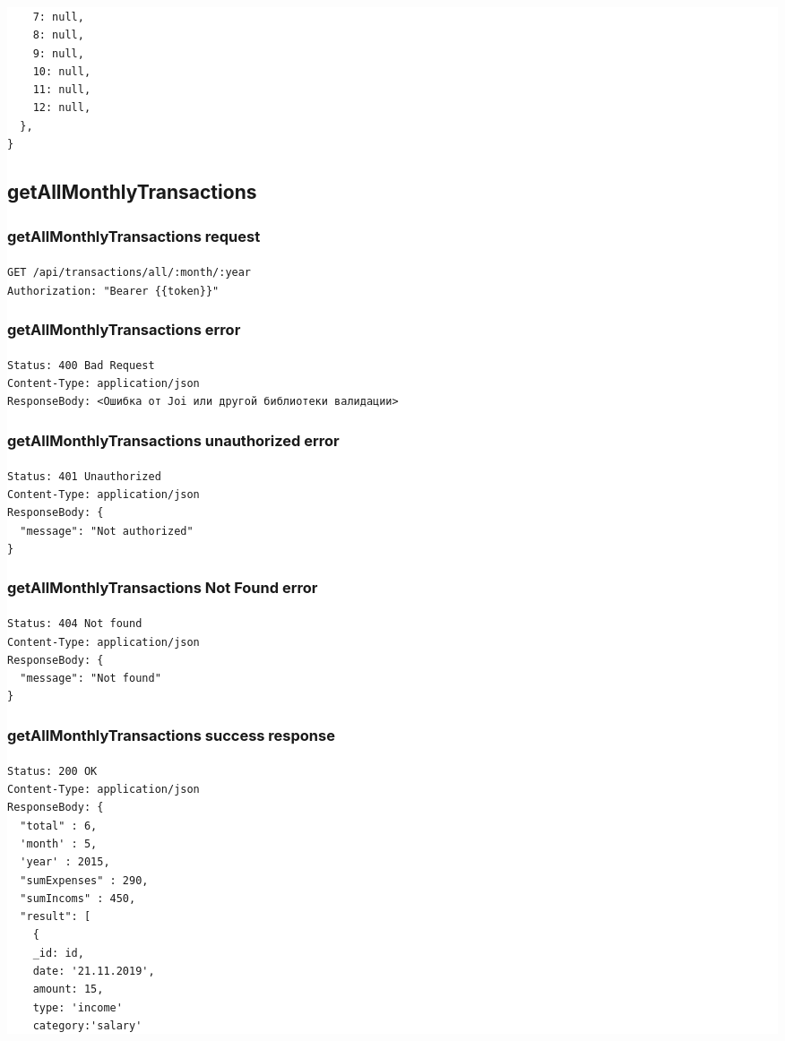 ```
    7: null,
    8: null,
    9: null,
    10: null,
    11: null,
    12: null,
  },
}
```

## getAllMonthlyTransactions

### getAllMonthlyTransactions request

```
GET /api/transactions/all/:month/:year
Authorization: "Bearer {{token}}"
```

### getAllMonthlyTransactions error

```
Status: 400 Bad Request
Content-Type: application/json
ResponseBody: <Ошибка от Joi или другой библиотеки валидации>
```

### getAllMonthlyTransactions unauthorized error

```
Status: 401 Unauthorized
Content-Type: application/json
ResponseBody: {
  "message": "Not authorized"
}
```

### getAllMonthlyTransactions Not Found error

```
Status: 404 Not found
Content-Type: application/json
ResponseBody: {
  "message": "Not found"
}
```

### getAllMonthlyTransactions success response

```
Status: 200 OK
Content-Type: application/json
ResponseBody: {
  "total" : 6,
  'month' : 5,
  'year' : 2015,
  "sumExpenses" : 290,
  "sumIncoms" : 450,
  "result": [
    {
    _id: id,
    date: '21.11.2019',
    amount: 15,
    type: 'income'
    category:'salary'
```